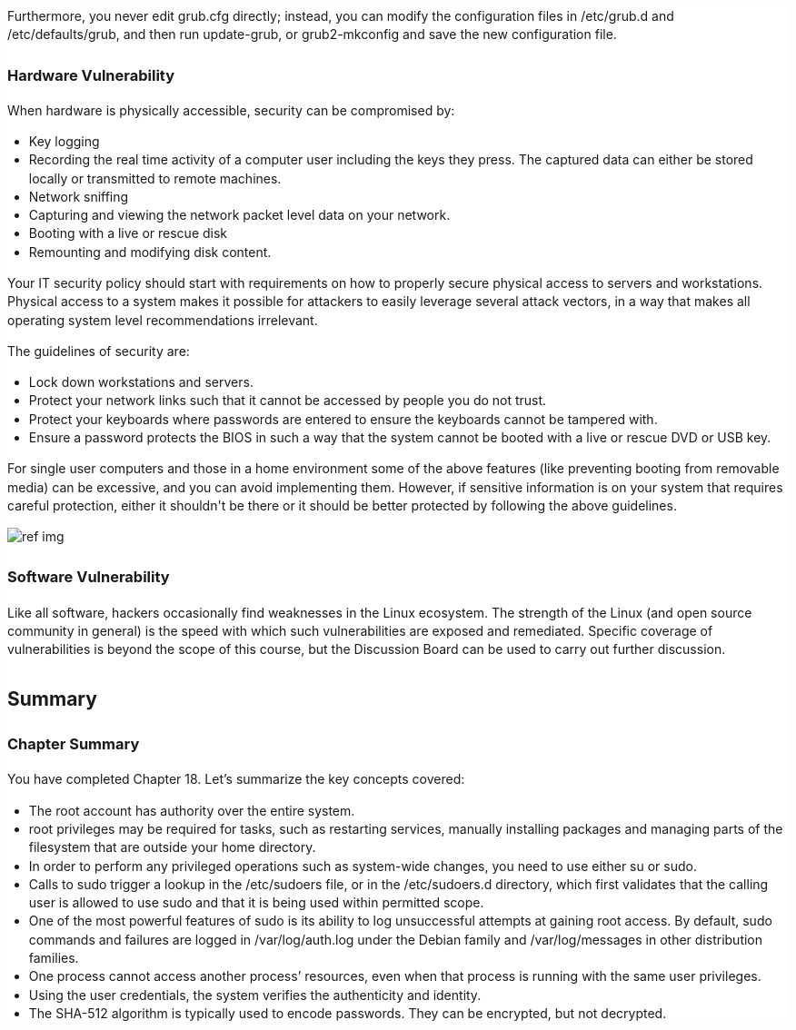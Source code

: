 Furthermore, you never edit grub.cfg directly; instead, you can modify the configuration files in /etc/grub.d and /etc/defaults/grub, and then run update-grub, or grub2-mkconfig and save the new configuration file.

### Hardware Vulnerability ###

When hardware is physically accessible, security can be compromised by:

* Key logging
* Recording the real time activity of a computer user including the keys they press. The captured data can either be stored locally or transmitted to remote machines.
* Network sniffing
* Capturing and viewing the network packet level data on your network.
* Booting with a live or rescue disk
* Remounting and modifying disk content.

Your IT security policy should start with requirements on how to properly secure physical access to servers and workstations. Physical access to a system makes it possible for attackers to easily leverage several attack vectors, in a way that makes all operating system level recommendations irrelevant.

The guidelines of security are:

* Lock down workstations and servers.
* Protect your network links such that it cannot be accessed by people you do not trust.
* Protect your keyboards where passwords are entered to ensure the keyboards cannot be tampered with.
* Ensure a password protects the BIOS in such a way that the system cannot be booted with a live or rescue DVD or USB key.

For single user computers and those in a home environment some of the above features (like preventing booting from removable media) can be excessive, and you can avoid implementing them. However, if sensitive information is on your system that requires careful protection, either it shouldn't be there or it should be better protected by following the above guidelines.

![ref img](https://courses.edx.org/assets/courseware/v1/a45dcc426b70817110e0d810f4df83a7/asset-v1:LinuxFoundationX+LFS101x+2T2021+type@asset+block/LFS01_ch18_screen27.jpg)

### Software Vulnerability ###

Like all software, hackers occasionally find weaknesses in the Linux ecosystem. The strength of the Linux (and open source community in general) is the speed with which such vulnerabilities are exposed and remediated. Specific coverage of vulnerabilities is beyond the scope of this course, but the Discussion Board can be used to carry out further discussion.

## Summary ##

### Chapter Summary ###

You have completed Chapter 18. Let’s summarize the key concepts covered:

* The root account has authority over the entire system.
* root privileges may be required for tasks, such as restarting services, manually installing packages and managing parts of the filesystem that are outside your home directory.
* In order to perform any privileged operations such as system-wide changes, you need to use either su or sudo.
* Calls to sudo trigger a lookup in the /etc/sudoers file, or in the /etc/sudoers.d directory, which first validates that the calling user is allowed to use sudo and that it is being used within permitted scope.
* One of the most powerful features of sudo is its ability to log unsuccessful attempts at gaining root access. By default, sudo commands and failures are logged in /var/log/auth.log under the Debian family and /var/log/messages in other distribution families.
* One process cannot access another process’ resources, even when that process is running with the same user privileges.
* Using the user credentials, the system verifies the authenticity and identity.
* The SHA-512 algorithm is typically used to encode passwords. They can be encrypted, but not decrypted.